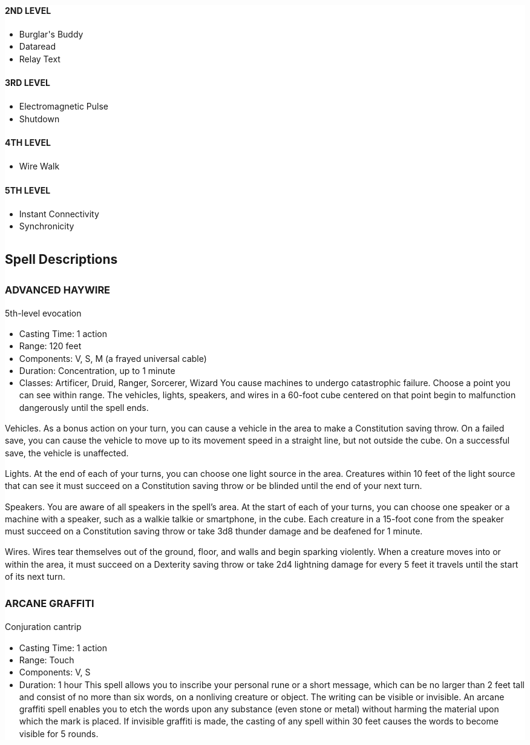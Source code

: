 #### 2ND LEVEL
- Burglar's Buddy
- Dataread
- Relay Text

#### 3RD LEVEL
- Electromagnetic Pulse
- Shutdown

#### 4TH LEVEL
- Wire Walk

#### 5TH LEVEL
- Instant Connectivity
- Synchronicity

## Spell Descriptions

### ADVANCED HAYWIRE
5th-level evocation

- Casting Time: 1 action
- Range: 120 feet
- Components: V, S, M (a frayed universal cable)
- Duration: Concentration, up to 1 minute
- Classes: Artificer, Druid, Ranger, Sorcerer, Wizard
You cause machines to undergo catastrophic failure. Choose a point you can see within range. The vehicles, lights, speakers, and wires in a 60-foot cube centered on that point begin to malfunction dangerously until the spell ends.

Vehicles. As a bonus action on your turn, you can cause a vehicle in the area to make a Constitution saving throw. On a failed save, you can cause the vehicle to move up to its movement speed in a straight line, but not outside the cube. On a successful save, the vehicle is unaffected.

Lights. At the end of each of your turns, you can choose one light source in the area. Creatures within 10 feet of the light source that can see it must succeed on a Constitution saving throw or be blinded until the end of your next turn.

Speakers. You are aware of all speakers in the spell’s area. At the start of each of your turns, you can choose one speaker or a machine with a speaker, such as a walkie talkie or smartphone, in the cube. Each creature in a 15-foot cone from the speaker must succeed on a Constitution saving throw or take 3d8 thunder damage and be deafened for 1 minute.

Wires. Wires tear themselves out of the ground, floor, and walls and begin sparking violently. When a creature moves into or within the area, it must succeed on a Dexterity saving throw or take 2d4 lightning damage for every 5 feet it travels until the start of its next turn.

### ARCANE GRAFFITI
Conjuration cantrip

- Casting Time: 1 action
- Range: Touch
- Components: V, S
- Duration: 1 hour
This spell allows you to inscribe your personal rune or a short message, which can be no larger than 2 feet tall and consist of no more than six words, on a nonliving creature or object. The writing can be visible or invisible. An arcane graffiti spell enables you to etch the words upon any substance (even stone or metal) without harming the material upon which the mark is placed. If invisible graffiti is made, the casting of any spell within 30 feet causes the words to become visible for 5 rounds.
